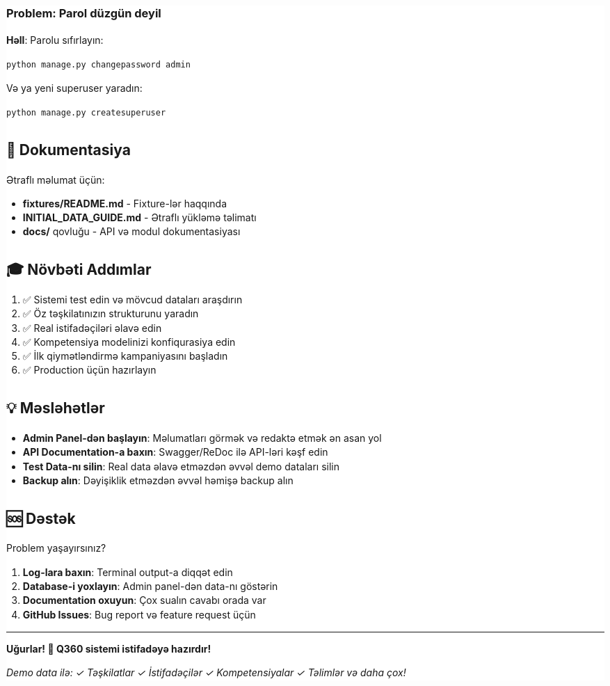 ### Problem: Parol düzgün deyil

**Həll**: Parolu sıfırlayın:

```bash
python manage.py changepassword admin
```

Və ya yeni superuser yaradın:

```bash
python manage.py createsuperuser
```

## 📖 Dokumentasiya

Ətraflı məlumat üçün:

- **fixtures/README.md** - Fixture-lər haqqında
- **INITIAL_DATA_GUIDE.md** - Ətraflı yükləmə təlimatı
- **docs/** qovluğu - API və modul dokumentasiyası

## 🎓 Növbəti Addımlar

1. ✅ Sistemi test edin və mövcud dataları araşdırın
2. ✅ Öz təşkilatınızın strukturunu yaradın
3. ✅ Real istifadəçiləri əlavə edin
4. ✅ Kompetensiya modelinizi konfiqurasiya edin
5. ✅ İlk qiymətləndirmə kampaniyasını başladın
6. ✅ Production üçün hazırlayın

## 💡 Məsləhətlər

- **Admin Panel-dən başlayın**: Məlumatları görmək və redaktə etmək ən asan yol
- **API Documentation-a baxın**: Swagger/ReDoc ilə API-ləri kəşf edin
- **Test Data-nı silin**: Real data əlavə etməzdən əvvəl demo dataları silin
- **Backup alın**: Dəyişiklik etməzdən əvvəl həmişə backup alın

## 🆘 Dəstək

Problem yaşayırsınız?

1. **Log-lara baxın**: Terminal output-a diqqət edin
2. **Database-i yoxlayın**: Admin panel-dən data-nı göstərin
3. **Documentation oxuyun**: Çox sualın cavabı orada var
4. **GitHub Issues**: Bug report və feature request üçün

---

**Uğurlar! 🚀 Q360 sistemi istifadəyə hazırdır!**

*Demo data ilə: ✓ Təşkilatlar ✓ İstifadəçilər ✓ Kompetensiyalar ✓ Təlimlər və daha çox!*
